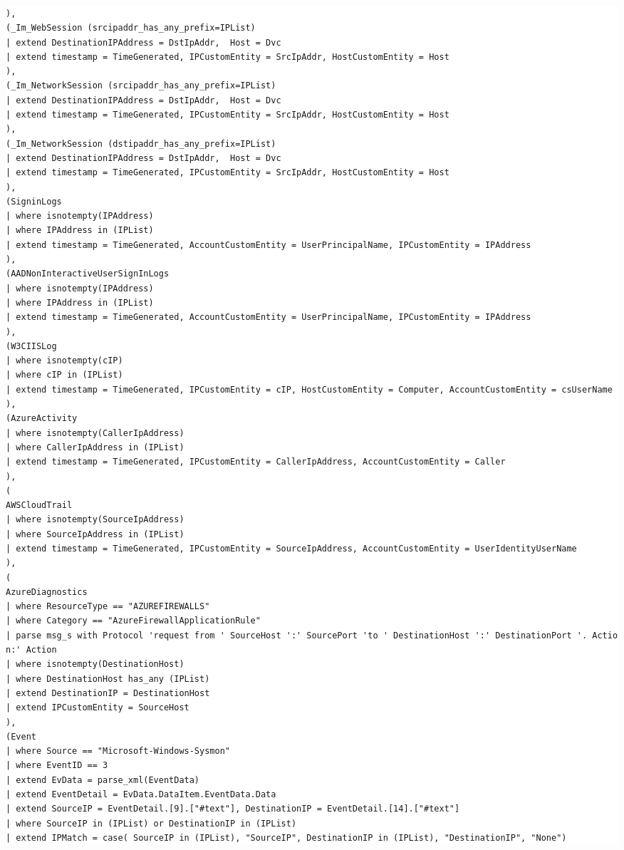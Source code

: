 ```kql
),
(_Im_WebSession (srcipaddr_has_any_prefix=IPList)
| extend DestinationIPAddress = DstIpAddr,  Host = Dvc
| extend timestamp = TimeGenerated, IPCustomEntity = SrcIpAddr, HostCustomEntity = Host
),
(_Im_NetworkSession (srcipaddr_has_any_prefix=IPList)
| extend DestinationIPAddress = DstIpAddr,  Host = Dvc
| extend timestamp = TimeGenerated, IPCustomEntity = SrcIpAddr, HostCustomEntity = Host
),
(_Im_NetworkSession (dstipaddr_has_any_prefix=IPList)
| extend DestinationIPAddress = DstIpAddr,  Host = Dvc
| extend timestamp = TimeGenerated, IPCustomEntity = SrcIpAddr, HostCustomEntity = Host
),
(SigninLogs
| where isnotempty(IPAddress)
| where IPAddress in (IPList)
| extend timestamp = TimeGenerated, AccountCustomEntity = UserPrincipalName, IPCustomEntity = IPAddress
),
(AADNonInteractiveUserSignInLogs
| where isnotempty(IPAddress)
| where IPAddress in (IPList)
| extend timestamp = TimeGenerated, AccountCustomEntity = UserPrincipalName, IPCustomEntity = IPAddress
),
(W3CIISLog 
| where isnotempty(cIP)
| where cIP in (IPList)
| extend timestamp = TimeGenerated, IPCustomEntity = cIP, HostCustomEntity = Computer, AccountCustomEntity = csUserName
),
(AzureActivity 
| where isnotempty(CallerIpAddress)
| where CallerIpAddress in (IPList)
| extend timestamp = TimeGenerated, IPCustomEntity = CallerIpAddress, AccountCustomEntity = Caller
),
(
AWSCloudTrail
| where isnotempty(SourceIpAddress)
| where SourceIpAddress in (IPList)
| extend timestamp = TimeGenerated, IPCustomEntity = SourceIpAddress, AccountCustomEntity = UserIdentityUserName
),
(
AzureDiagnostics
| where ResourceType == "AZUREFIREWALLS"
| where Category == "AzureFirewallApplicationRule"
| parse msg_s with Protocol 'request from ' SourceHost ':' SourcePort 'to ' DestinationHost ':' DestinationPort '. Action:' Action
| where isnotempty(DestinationHost)
| where DestinationHost has_any (IPList)  
| extend DestinationIP = DestinationHost 
| extend IPCustomEntity = SourceHost
),
(Event
| where Source == "Microsoft-Windows-Sysmon"
| where EventID == 3
| extend EvData = parse_xml(EventData)
| extend EventDetail = EvData.DataItem.EventData.Data
| extend SourceIP = EventDetail.[9].["#text"], DestinationIP = EventDetail.[14].["#text"]
| where SourceIP in (IPList) or DestinationIP in (IPList) 
| extend IPMatch = case( SourceIP in (IPList), "SourceIP", DestinationIP in (IPList), "DestinationIP", "None") 
```